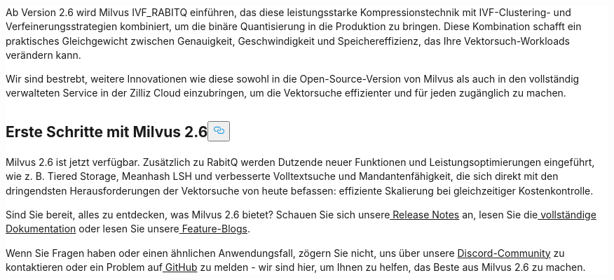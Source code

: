 <p>Ab Version 2.6 wird Milvus IVF_RABITQ einführen, das diese leistungsstarke Kompressionstechnik mit IVF-Clustering- und Verfeinerungsstrategien kombiniert, um die binäre Quantisierung in die Produktion zu bringen. Diese Kombination schafft ein praktisches Gleichgewicht zwischen Genauigkeit, Geschwindigkeit und Speichereffizienz, das Ihre Vektorsuch-Workloads verändern kann.</p>
<p>Wir sind bestrebt, weitere Innovationen wie diese sowohl in die Open-Source-Version von Milvus als auch in den vollständig verwalteten Service in der Zilliz Cloud einzubringen, um die Vektorsuche effizienter und für jeden zugänglich zu machen.</p>
<h2 id="Getting-Started-with-Milvus-26" class="common-anchor-header">Erste Schritte mit Milvus 2.6<button data-href="#Getting-Started-with-Milvus-26" class="anchor-icon" translate="no">
      <svg translate="no"
        aria-hidden="true"
        focusable="false"
        height="20"
        version="1.1"
        viewBox="0 0 16 16"
        width="16"
      >
        <path
          fill="#0092E4"
          fill-rule="evenodd"
          d="M4 9h1v1H4c-1.5 0-3-1.69-3-3.5S2.55 3 4 3h4c1.45 0 3 1.69 3 3.5 0 1.41-.91 2.72-2 3.25V8.59c.58-.45 1-1.27 1-2.09C10 5.22 8.98 4 8 4H4c-.98 0-2 1.22-2 2.5S3 9 4 9zm9-3h-1v1h1c1 0 2 1.22 2 2.5S13.98 12 13 12H9c-.98 0-2-1.22-2-2.5 0-.83.42-1.64 1-2.09V6.25c-1.09.53-2 1.84-2 3.25C6 11.31 7.55 13 9 13h4c1.45 0 3-1.69 3-3.5S14.5 6 13 6z"
        ></path>
      </svg>
    </button></h2><p>Milvus 2.6 ist jetzt verfügbar. Zusätzlich zu RabitQ werden Dutzende neuer Funktionen und Leistungsoptimierungen eingeführt, wie z. B. Tiered Storage, Meanhash LSH und verbesserte Volltextsuche und Mandantenfähigkeit, die sich direkt mit den dringendsten Herausforderungen der Vektorsuche von heute befassen: effiziente Skalierung bei gleichzeitiger Kostenkontrolle.</p>
<p>Sind Sie bereit, alles zu entdecken, was Milvus 2.6 bietet? Schauen Sie sich unsere<a href="https://milvus.io/docs/release_notes.md"> Release Notes</a> an, lesen Sie die<a href="https://milvus.io/docs"> vollständige Dokumentation</a> oder lesen Sie unsere<a href="https://milvus.io/blog"> Feature-Blogs</a>.</p>
<p>Wenn Sie Fragen haben oder einen ähnlichen Anwendungsfall, zögern Sie nicht, uns über unsere <a href="https://discord.com/invite/8uyFbECzPX">Discord-Community</a> zu kontaktieren oder ein Problem auf<a href="https://github.com/milvus-io/milvus"> GitHub</a> zu melden - wir sind hier, um Ihnen zu helfen, das Beste aus Milvus 2.6 zu machen.</p>
